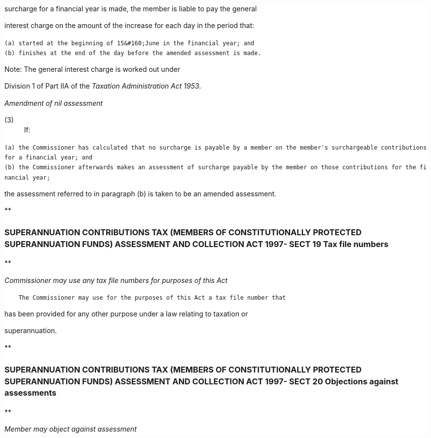 surcharge for a financial year is made, the member is liable to pay the general

interest charge on the amount of the increase for each day in the period that:

</dd> </dl></dl>

	(a)	started at the beginning of 15&#160;June in the financial year; and
 	(b)	finishes at the end of the day before the amended assessment is made.

<dl compact=""><dl compact="">

Note:	The general interest charge is worked out under

Division&#160;1 of Part&#160;IIA of the _Taxation Administration Act 1953_.

 </dl></dl>

_Amendment of nil assessment_

<dl compact=""><dl compact="">

<dt>(3)</dt><dd>If:

</dd> </dl></dl>

	(a)	the Commissioner has calculated that no surcharge is payable by a member on the member's surchargeable contributions for a financial year; and
 	(b)	the Commissioner afterwards makes an assessment of surcharge payable by the member on those contributions for the financial year;

the assessment referred to in paragraph&#160;(b) is taken to be an amended assessment. 

**

###  SUPERANNUATION CONTRIBUTIONS TAX (MEMBERS OF CONSTITUTIONALLY PROTECTED SUPERANNUATION FUNDS) ASSESSMENT AND COLLECTION ACT 1997- SECT 19  Tax file numbers 
**

 _Commissioner may use any tax file numbers for purposes of this Act_

<dl compact=""><dl compact="">

		The Commissioner may use for the purposes of this Act a tax file number that

has been provided for any other purpose under a law relating to taxation or

superannuation.

 </dl></dl>

**

###  SUPERANNUATION CONTRIBUTIONS TAX (MEMBERS OF CONSTITUTIONALLY PROTECTED SUPERANNUATION FUNDS) ASSESSMENT AND COLLECTION ACT 1997- SECT 20  Objections against assessments 
**

 _Member may object against assessment_

<dl compact=""><dl compact="">
